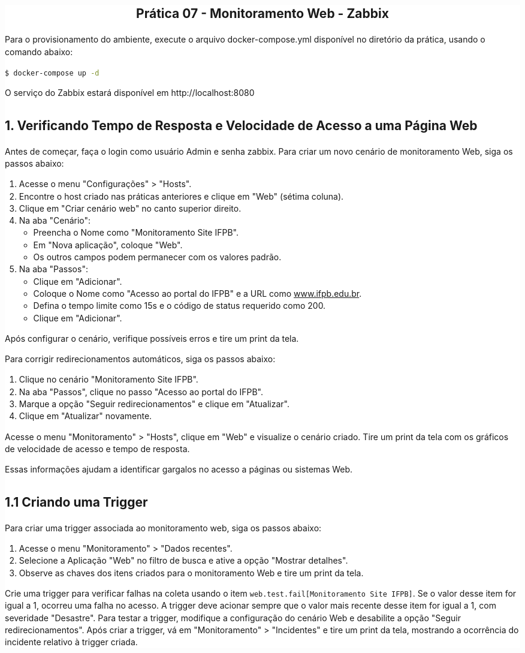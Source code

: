 <h2 align="center">Prática 07 - Monitoramento Web - Zabbix</h2>

Para o provisionamento do ambiente, execute o arquivo docker-compose.yml disponível no diretório da prática, usando o comando abaixo:

```bash
$ docker-compose up -d
```
O serviço do Zabbix estará disponível em http://localhost:8080

## 1. Verificando Tempo de Resposta e Velocidade de Acesso a uma Página Web

Antes de começar, faça o login como usuário Admin e senha zabbix. Para criar um novo cenário de monitoramento Web, siga os passos abaixo:

1. Acesse o menu "Configurações" > "Hosts".
2. Encontre o host criado nas práticas anteriores e clique em "Web" (sétima coluna).
3. Clique em "Criar cenário web" no canto superior direito.
4. Na aba "Cenário":
   - Preencha o Nome como "Monitoramento Site IFPB".
   - Em "Nova aplicação", coloque "Web".
   - Os outros campos podem permanecer com os valores padrão.
5. Na aba "Passos":
   - Clique em "Adicionar".
   - Coloque o Nome como "Acesso ao portal do IFPB" e a URL como www.ifpb.edu.br.
   - Defina o tempo limite como 15s e o código de status requerido como 200.
   - Clique em "Adicionar".

Após configurar o cenário, verifique possíveis erros e tire um print da tela.

Para corrigir redirecionamentos automáticos, siga os passos abaixo:

1. Clique no cenário "Monitoramento Site IFPB".
2. Na aba "Passos", clique no passo "Acesso ao portal do IFPB".
3. Marque a opção "Seguir redirecionamentos" e clique em "Atualizar".
4. Clique em "Atualizar" novamente.

Acesse o menu "Monitoramento" > "Hosts", clique em "Web" e visualize o cenário criado. Tire um print da tela com os gráficos de velocidade de acesso e tempo de resposta.

Essas informações ajudam a identificar gargalos no acesso a páginas ou sistemas Web.

## 1.1 Criando uma Trigger

Para criar uma trigger associada ao monitoramento web, siga os passos abaixo:

1. Acesse o menu "Monitoramento" > "Dados recentes".
2. Selecione a Aplicação "Web" no filtro de busca e ative a opção "Mostrar detalhes".
3. Observe as chaves dos itens criados para o monitoramento Web e tire um print da tela.

Crie uma trigger para verificar falhas na coleta usando o item `web.test.fail[Monitoramento Site IFPB]`. Se o valor desse item for igual a 1, ocorreu uma falha no acesso. A trigger deve acionar sempre que o valor mais recente desse item for igual a 1, com severidade "Desastre". Para testar a trigger, modifique a configuração do cenário Web e desabilite a opção "Seguir redirecionamentos". Após criar a trigger, vá em "Monitoramento" > "Incidentes" e tire um print da tela, mostrando a ocorrência do incidente relativo à trigger criada.
